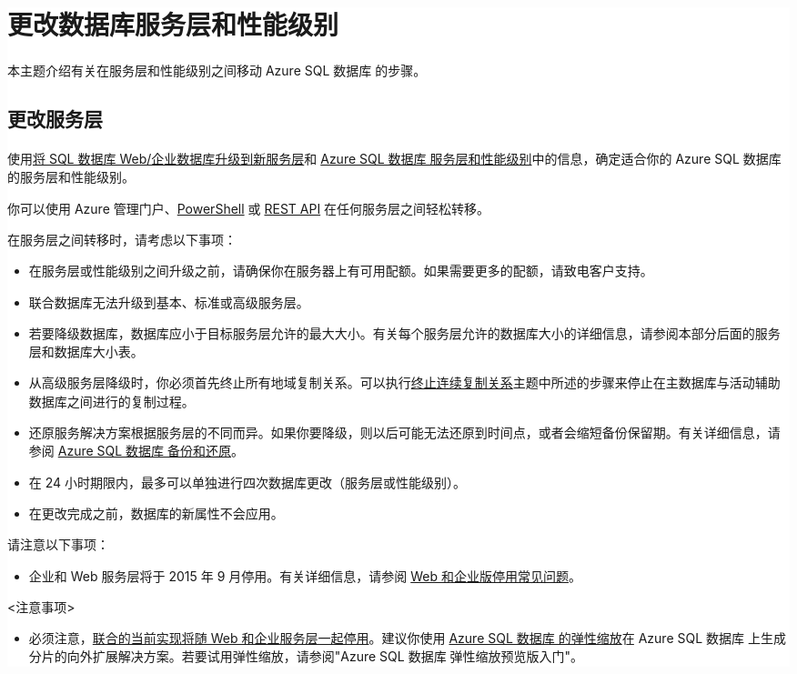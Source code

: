 <properties 
   pageTitle="更改数据库服务层和性能级别" 
   description="了解如何使用 Azure SQL 数据库 的服务层向上和向下缩放云数据库。使用服务层中可以根据业务和成本要求上下调节性能，且不会造成应用程序中断服务。" 
   services="sql-database" 
   documentationCenter="" 
   authors="stevestein" 
   manager="jeffreyg" 
   editor=""/>

<tags
   ms.service="sql-database"
   ms.devlang="NA"
   ms.topic="article"
   ms.tgt_pltfrm="NA"
   ms.workload="data-services" 
   ms.date="04/02/2015"
   wacn.date="05/25/2015"
   ms.author="sstein"/>


# 更改数据库服务层和性能级别 

本主题介绍有关在服务层和性能级别之间移动 Azure SQL 数据库 的步骤。

## 更改服务层 

使用[将 SQL 数据库 Web/企业数据库升级到新服务层](sql-database-upgrade-new-service-tiers)和 [Azure SQL 数据库 服务层和性能级别](https://msdn.microsoft.com/zh-cn/library/azure/dn741336.aspx)中的信息，确定适合你的 Azure SQL 数据库 的服务层和性能级别。

你可以使用 Azure 管理门户、[PowerShell](https://msdn.microsoft.com/zh-cn/library/azure/dn546726.aspx) 或 [REST API](https://msdn.microsoft.com/zh-cn/library/dn505719.aspx) 在任何服务层之间轻松转移。

在服务层之间转移时，请考虑以下事项：
- 在服务层或性能级别之间升级之前，请确保你在服务器上有可用配额。如果需要更多的配额，请致电客户支持。
- 联合数据库无法升级到基本、标准或高级服务层。

- 若要降级数据库，数据库应小于目标服务层允许的最大大小。有关每个服务层允许的数据库大小的详细信息，请参阅本部分后面的服务层和数据库大小表。

- 从高级服务层降级时，你必须首先终止所有地域复制关系。可以执行[终止连续复制关系](https://msdn.microsoft.com/zh-cn/library/azure/dn741323.aspx)主题中所述的步骤来停止在主数据库与活动辅助数据库之间进行的复制过程。

- 还原服务解决方案根据服务层的不同而异。如果你要降级，则以后可能无法还原到时间点，或者会缩短备份保留期。有关详细信息，请参阅 [Azure SQL 数据库 备份和还原](https://msdn.microsoft.com/zh-cn/library/azure/jj650016.aspx)。

- 在 24 小时期限内，最多可以单独进行四次数据库更改（服务层或性能级别）。

- 在更改完成之前，数据库的新属性不会应用。

请注意以下事项：
- 企业和 Web 服务层将于 2015 年 9 月停用。有关详细信息，请参阅 [Web 和企业版停用常见问题](https://msdn.microsoft.com/zh-cn/library/azure/dn741330.aspx)。

<注意事项>
- 必须注意，[联合的当前实现将随 Web 和企业服务层一起停用](https://msdn.microsoft.com/zh-cn/library/azure/dn741330.aspx)。建议你使用 [Azure SQL 数据库 的弹性缩放](sql-database-elastic-scale-get-started)在 Azure SQL 数据库 上生成分片的向外扩展解决方案。若要试用弹性缩放，请参阅"Azure SQL 数据库 弹性缩放预览版入门"。
